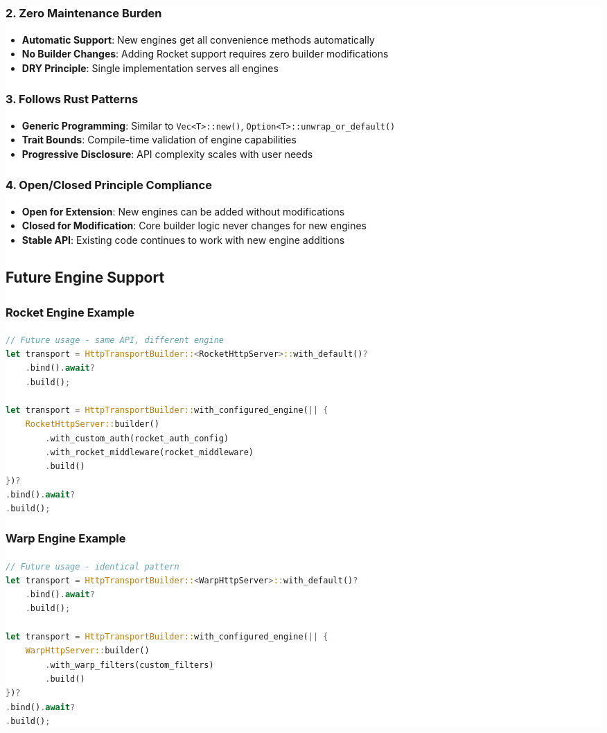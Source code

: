 ### 2. Zero Maintenance Burden
- **Automatic Support**: New engines get all convenience methods automatically
- **No Builder Changes**: Adding Rocket support requires zero builder modifications
- **DRY Principle**: Single implementation serves all engines

### 3. Follows Rust Patterns
- **Generic Programming**: Similar to `Vec<T>::new()`, `Option<T>::unwrap_or_default()`
- **Trait Bounds**: Compile-time validation of engine capabilities
- **Progressive Disclosure**: API complexity scales with user needs

### 4. Open/Closed Principle Compliance
- **Open for Extension**: New engines can be added without modifications
- **Closed for Modification**: Core builder logic never changes for new engines
- **Stable API**: Existing code continues to work with new engine additions

## Future Engine Support

### Rocket Engine Example
```rust
// Future usage - same API, different engine
let transport = HttpTransportBuilder::<RocketHttpServer>::with_default()?
    .bind().await?
    .build();

let transport = HttpTransportBuilder::with_configured_engine(|| {
    RocketHttpServer::builder()
        .with_custom_auth(rocket_auth_config)
        .with_rocket_middleware(rocket_middleware)
        .build()
})?
.bind().await?
.build();
```

### Warp Engine Example
```rust
// Future usage - identical pattern
let transport = HttpTransportBuilder::<WarpHttpServer>::with_default()?
    .bind().await?
    .build();

let transport = HttpTransportBuilder::with_configured_engine(|| {
    WarpHttpServer::builder()
        .with_warp_filters(custom_filters)
        .build()
})?
.bind().await?
.build();
```
